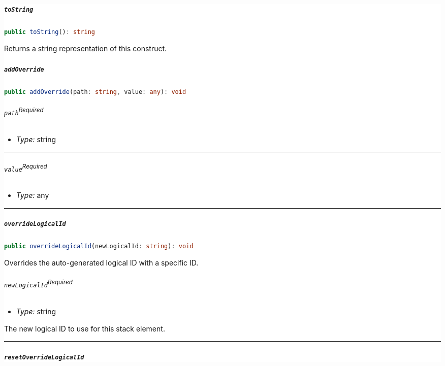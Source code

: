 
##### `toString` <a name="toString" id="@cdktf/provider-azurerm.streamAnalyticsCluster.StreamAnalyticsCluster.toString"></a>

```typescript
public toString(): string
```

Returns a string representation of this construct.

##### `addOverride` <a name="addOverride" id="@cdktf/provider-azurerm.streamAnalyticsCluster.StreamAnalyticsCluster.addOverride"></a>

```typescript
public addOverride(path: string, value: any): void
```

###### `path`<sup>Required</sup> <a name="path" id="@cdktf/provider-azurerm.streamAnalyticsCluster.StreamAnalyticsCluster.addOverride.parameter.path"></a>

- *Type:* string

---

###### `value`<sup>Required</sup> <a name="value" id="@cdktf/provider-azurerm.streamAnalyticsCluster.StreamAnalyticsCluster.addOverride.parameter.value"></a>

- *Type:* any

---

##### `overrideLogicalId` <a name="overrideLogicalId" id="@cdktf/provider-azurerm.streamAnalyticsCluster.StreamAnalyticsCluster.overrideLogicalId"></a>

```typescript
public overrideLogicalId(newLogicalId: string): void
```

Overrides the auto-generated logical ID with a specific ID.

###### `newLogicalId`<sup>Required</sup> <a name="newLogicalId" id="@cdktf/provider-azurerm.streamAnalyticsCluster.StreamAnalyticsCluster.overrideLogicalId.parameter.newLogicalId"></a>

- *Type:* string

The new logical ID to use for this stack element.

---

##### `resetOverrideLogicalId` <a name="resetOverrideLogicalId" id="@cdktf/provider-azurerm.streamAnalyticsCluster.StreamAnalyticsCluster.resetOverrideLogicalId"></a>
